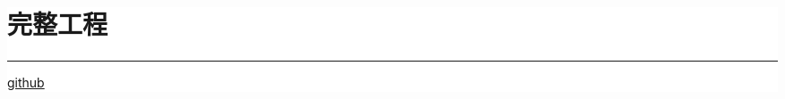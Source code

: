 
[1]: https://segmentfault.com/img/bVvdlk

# 完整工程

-------------------------------------------------------------------------------

[github](https://github.com/indie21/ecto_2_get_started)
